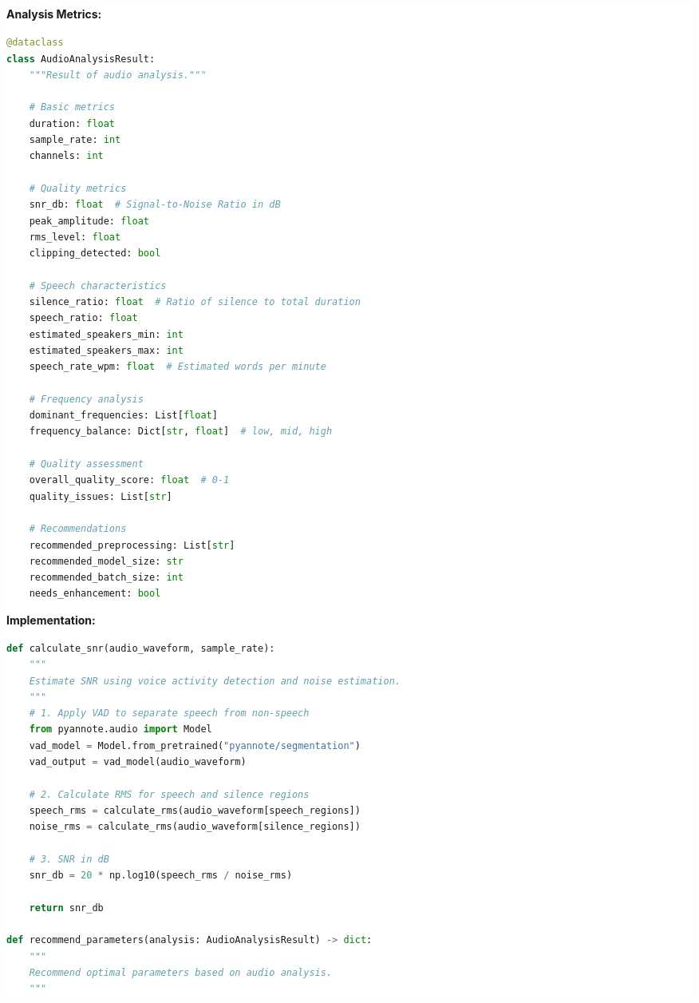**Analysis Metrics:**

```python
@dataclass
class AudioAnalysisResult:
    """Result of audio analysis."""

    # Basic metrics
    duration: float
    sample_rate: int
    channels: int

    # Quality metrics
    snr_db: float  # Signal-to-Noise Ratio in dB
    peak_amplitude: float
    rms_level: float
    clipping_detected: bool

    # Speech characteristics
    silence_ratio: float  # Ratio of silence to total duration
    speech_ratio: float
    estimated_speakers_min: int
    estimated_speakers_max: int
    speech_rate_wpm: float  # Estimated words per minute

    # Frequency analysis
    dominant_frequencies: List[float]
    frequency_balance: Dict[str, float]  # low, mid, high

    # Quality assessment
    overall_quality_score: float  # 0-1
    quality_issues: List[str]

    # Recommendations
    recommended_preprocessing: List[str]
    recommended_model_size: str
    recommended_batch_size: int
    needs_enhancement: bool
```

**Implementation:**

```python
def calculate_snr(audio_waveform, sample_rate):
    """
    Estimate SNR using voice activity detection and noise estimation.
    """
    # 1. Apply VAD to separate speech from non-speech
    from pyannote.audio import Model
    vad_model = Model.from_pretrained("pyannote/segmentation")
    vad_output = vad_model(audio_waveform)

    # 2. Calculate RMS for speech and silence regions
    speech_rms = calculate_rms(audio_waveform[speech_regions])
    noise_rms = calculate_rms(audio_waveform[silence_regions])

    # 3. SNR in dB
    snr_db = 20 * np.log10(speech_rms / noise_rms)

    return snr_db

def recommend_parameters(analysis: AudioAnalysisResult) -> dict:
    """
    Recommend optimal parameters based on audio analysis.
    """
```